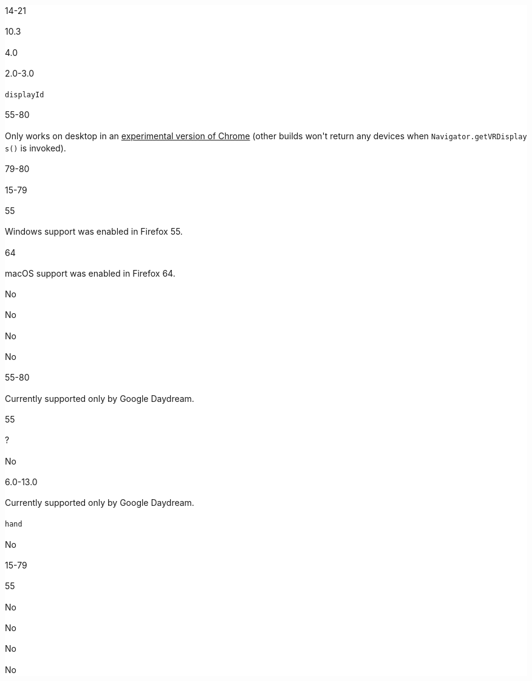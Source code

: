 14-21

10.3

4.0

2.0-3.0

`displayId`

55-80

Only works on desktop in an [experimental version of Chrome](https://webvr.info/get-chrome/) (other builds won't return any devices when `Navigator.getVRDisplays()` is invoked).

79-80

15-79

55

Windows support was enabled in Firefox 55.

64

macOS support was enabled in Firefox 64.

No

No

No

No

55-80

Currently supported only by Google Daydream.

55

?

No

6.0-13.0

Currently supported only by Google Daydream.

`hand`

No

15-79

55

No

No

No

No
